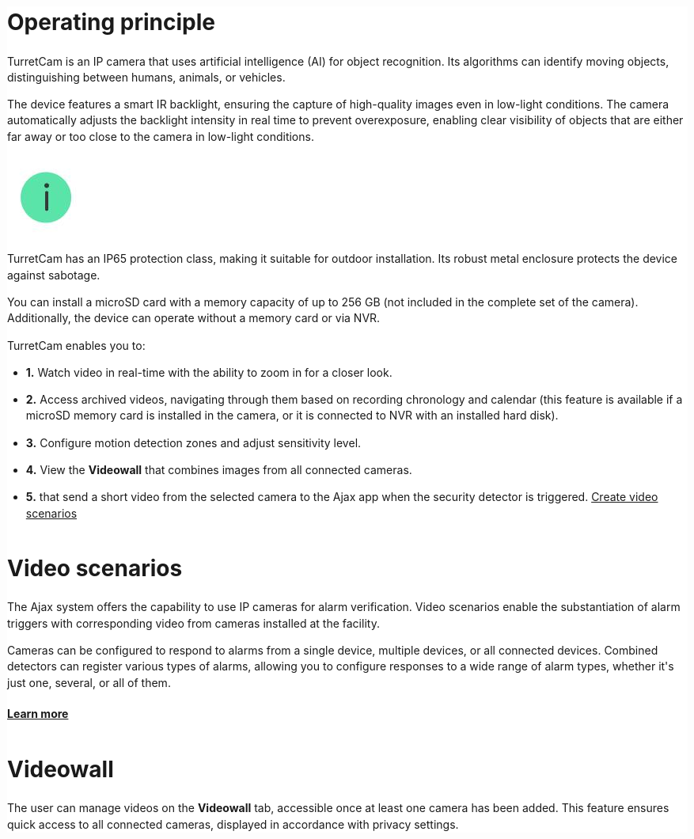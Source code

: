 # Operating principle

TurretCam is an IP camera that uses artificial intelligence (AI) for object recognition. Its algorithms can identify moving objects, distinguishing between humans, animals, or vehicles.

The device features a smart IR backlight, ensuring the capture of high-quality images even in low-light conditions. The camera automatically adjusts the backlight intensity in real time to prevent overexposure, enabling clear visibility of objects that are either far away or too close to the camera in low-light conditions.

![](_page_2_Picture_8.jpeg)

TurretCam has an IP65 protection class, making it suitable for outdoor installation. Its robust metal enclosure protects the device against sabotage.

You can install a microSD card with a memory capacity of up to 256 GB (not included in the complete set of the camera). Additionally, the device can operate without a memory card or via NVR.

TurretCam enables you to:

- **1.** Watch video in real-time with the ability to zoom in for a closer look.
- **2.** Access archived videos, navigating through them based on recording chronology and calendar (this feature is available if a microSD memory card is installed in the camera, or it is connected to NVR with an installed hard disk).
- **3.** Configure motion detection zones and adjust sensitivity level.
- **4.** View the **Videowall** that combines images from all connected cameras.

- **5.** that send a short video from the selected camera to the Ajax app when the security detector is triggered. [Create video scenarios](https://support.ajax.systems/en/manuals/videoscenarios/)
# Video scenarios

The Ajax system offers the capability to use IP cameras for alarm verification. Video scenarios enable the substantiation of alarm triggers with corresponding video from cameras installed at the facility.

Cameras can be configured to respond to alarms from a single device, multiple devices, or all connected devices. Combined detectors can register various types of alarms, allowing you to configure responses to a wide range of alarm types, whether it's just one, several, or all of them.

#### [Learn more](https://support.ajax.systems/en/manuals/videoscenarios/)

# Videowall

The user can manage videos on the **Videowall** tab, accessible once at least one camera has been added. This feature ensures quick access to all connected cameras, displayed in accordance with privacy settings.
